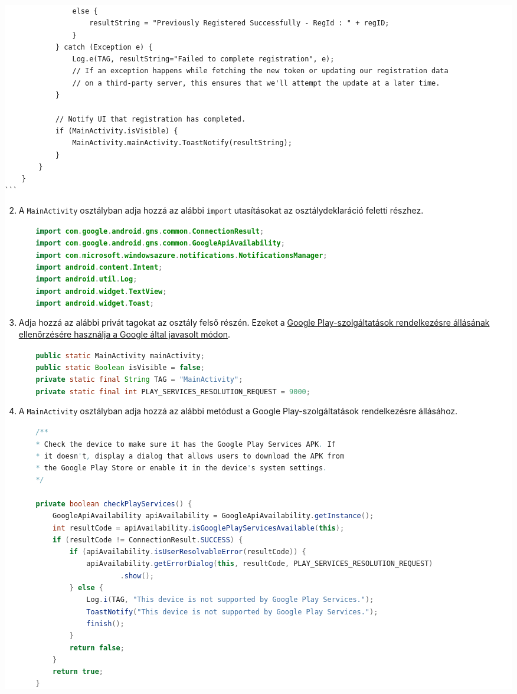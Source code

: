                     else {
                        resultString = "Previously Registered Successfully - RegId : " + regID;
                    }
                } catch (Exception e) {
                    Log.e(TAG, resultString="Failed to complete registration", e);
                    // If an exception happens while fetching the new token or updating our registration data
                    // on a third-party server, this ensures that we'll attempt the update at a later time.
                }
   
                // Notify UI that registration has completed.
                if (MainActivity.isVisible) {
                    MainActivity.mainActivity.ToastNotify(resultString);
                }
            }
        }
    ```

2. A `MainActivity` osztályban adja hozzá az alábbi `import` utasításokat az osztálydeklaráció feletti részhez.
   
    ```java
        import com.google.android.gms.common.ConnectionResult;
        import com.google.android.gms.common.GoogleApiAvailability;
        import com.microsoft.windowsazure.notifications.NotificationsManager;
        import android.content.Intent;
        import android.util.Log;
        import android.widget.TextView;
        import android.widget.Toast;
    ```
3. Adja hozzá az alábbi privát tagokat az osztály felső részén. Ezeket a [Google Play-szolgáltatások rendelkezésre állásának ellenőrzésére használja a Google által javasolt módon](https://developers.google.com/android/guides/setup#ensure_devices_have_the_google_play_services_apk).
   
    ```java
        public static MainActivity mainActivity;
        public static Boolean isVisible = false;    
        private static final String TAG = "MainActivity";
        private static final int PLAY_SERVICES_RESOLUTION_REQUEST = 9000;
    ```

4. A `MainActivity` osztályban adja hozzá az alábbi metódust a Google Play-szolgáltatások rendelkezésre állásához. 
   
    ```java
        /**
        * Check the device to make sure it has the Google Play Services APK. If
        * it doesn't, display a dialog that allows users to download the APK from
        * the Google Play Store or enable it in the device's system settings.
        */
    
        private boolean checkPlayServices() {
            GoogleApiAvailability apiAvailability = GoogleApiAvailability.getInstance();
            int resultCode = apiAvailability.isGooglePlayServicesAvailable(this);
            if (resultCode != ConnectionResult.SUCCESS) {
                if (apiAvailability.isUserResolvableError(resultCode)) {
                    apiAvailability.getErrorDialog(this, resultCode, PLAY_SERVICES_RESOLUTION_REQUEST)
                            .show();
                } else {
                    Log.i(TAG, "This device is not supported by Google Play Services.");
                    ToastNotify("This device is not supported by Google Play Services.");
                    finish();
                }
                return false;
            }
            return true;
        }
    ```